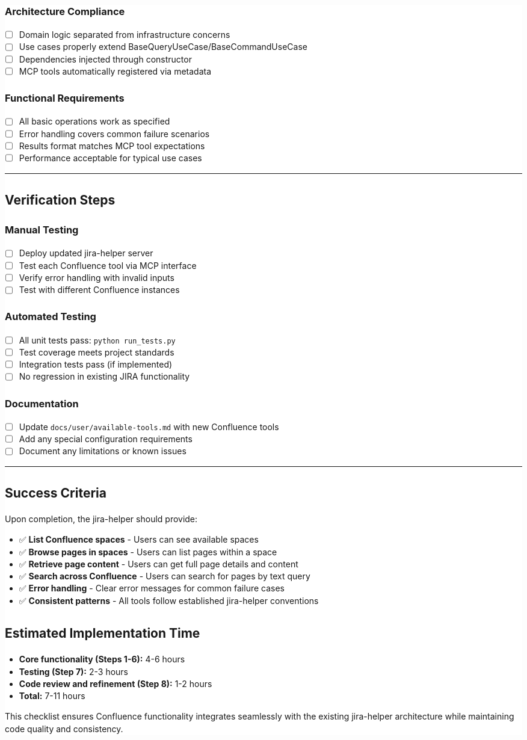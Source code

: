 ### Architecture Compliance
- [ ] Domain logic separated from infrastructure concerns
- [ ] Use cases properly extend BaseQueryUseCase/BaseCommandUseCase
- [ ] Dependencies injected through constructor
- [ ] MCP tools automatically registered via metadata

### Functional Requirements
- [ ] All basic operations work as specified
- [ ] Error handling covers common failure scenarios
- [ ] Results format matches MCP tool expectations
- [ ] Performance acceptable for typical use cases

---

## Verification Steps

### Manual Testing
- [ ] Deploy updated jira-helper server
- [ ] Test each Confluence tool via MCP interface
- [ ] Verify error handling with invalid inputs
- [ ] Test with different Confluence instances

### Automated Testing  
- [ ] All unit tests pass: `python run_tests.py`
- [ ] Test coverage meets project standards
- [ ] Integration tests pass (if implemented)
- [ ] No regression in existing JIRA functionality

### Documentation
- [ ] Update `docs/user/available-tools.md` with new Confluence tools
- [ ] Add any special configuration requirements
- [ ] Document any limitations or known issues

---

## Success Criteria

Upon completion, the jira-helper should provide:
- ✅ **List Confluence spaces** - Users can see available spaces
- ✅ **Browse pages in spaces** - Users can list pages within a space  
- ✅ **Retrieve page content** - Users can get full page details and content
- ✅ **Search across Confluence** - Users can search for pages by text query
- ✅ **Error handling** - Clear error messages for common failure cases
- ✅ **Consistent patterns** - All tools follow established jira-helper conventions

## Estimated Implementation Time
- **Core functionality (Steps 1-6):** 4-6 hours
- **Testing (Step 7):** 2-3 hours  
- **Code review and refinement (Step 8):** 1-2 hours
- **Total:** 7-11 hours

This checklist ensures Confluence functionality integrates seamlessly with the existing jira-helper architecture while maintaining code quality and consistency.
